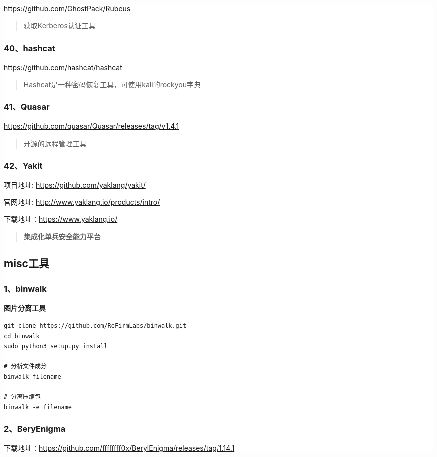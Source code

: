 https://github.com/GhostPack/Rubeus

> 获取Kerberos认证工具

### 40、hashcat

https://github.com/hashcat/hashcat

> Hashcat是一种密码恢复工具，可使用kali的rockyou字典



### 41、Quasar

https://github.com/quasar/Quasar/releases/tag/v1.4.1

> 开源的远程管理工具



### 42、Yakit

项目地址:  https://github.com/yaklang/yakit/

官网地址:  http://www.yaklang.io/products/intro/

下载地址：https://www.yaklang.io/

> **集成化单兵安全能力平台**











## misc工具

### 1、binwalk

**图片分离工具**

```nginx
git clone https://github.com/ReFirmLabs/binwalk.git
cd binwalk
sudo python3 setup.py install

# 分析文件成分
binwalk filename

# 分离压缩包
binwalk -e filename
```

### 2、BeryEnigma

下载地址：https://github.com/ffffffff0x/BerylEnigma/releases/tag/1.14.1
